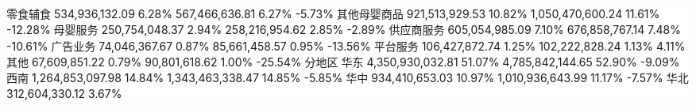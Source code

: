 零食辅食
534,936,132.09
6.28%
567,466,636.81
6.27%
-5.73%
其他母婴商品
921,513,929.53
10.82%
1,050,470,600.24
11.61%
-12.28%
母婴服务
250,754,048.37
2.94%
258,216,954.62
2.85%
-2.89%
供应商服务
605,054,985.09
7.10%
676,858,767.14
7.48%
-10.61%
广告业务
74,046,367.67
0.87%
85,661,458.57
0.95%
-13.56%
平台服务
106,427,872.74
1.25%
102,222,828.24
1.13%
4.11%
其他
67,609,851.22
0.79%
90,801,618.62
1.00%
-25.54%
分地区
华东
4,350,930,032.81
51.07%
4,785,842,144.65
52.90%
-9.09%
西南
1,264,853,097.98
14.84%
1,343,463,338.47
14.85%
-5.85%
华中
934,410,653.03
10.97%
1,010,936,643.99
11.17%
-7.57%
华北
312,604,330.12
3.67%